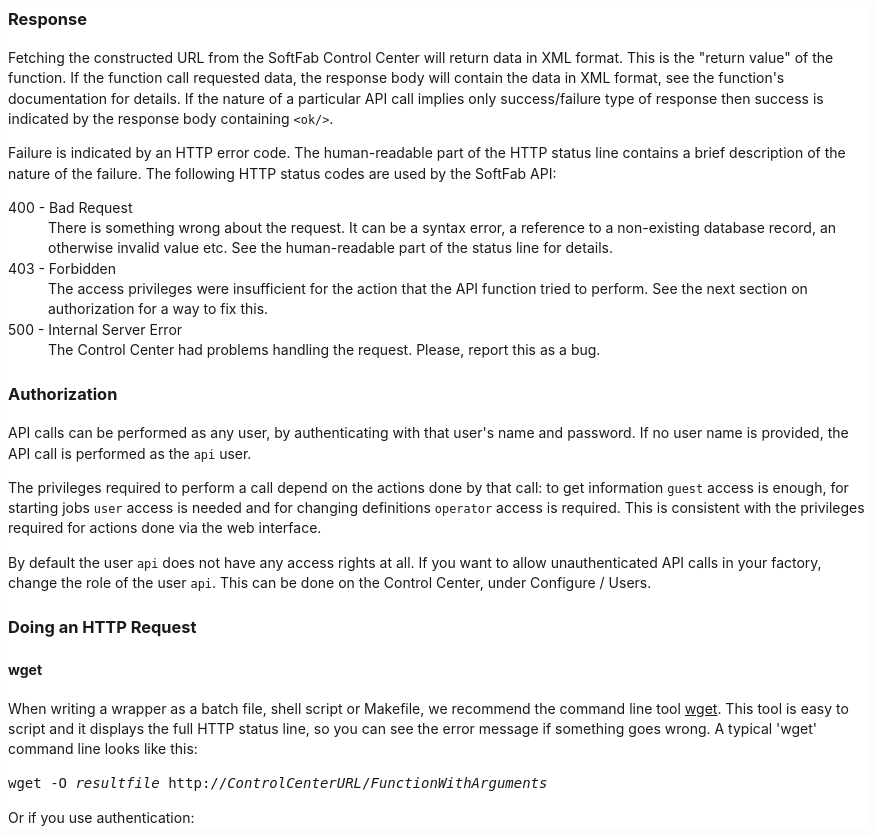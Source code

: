### Response

Fetching the constructed URL from the SoftFab Control Center will return data in XML format. This is the "return value" of the function. If the function call requested data, the response body will contain the data in XML format, see the function's documentation for details. If the nature of a particular API call implies only success/failure type of response then success is indicated by the response body containing `<ok/>`.

Failure is indicated by an HTTP error code. The human-readable part of the HTTP status line contains a brief description of the nature of the failure. The following HTTP status codes are used by the SoftFab API:

<dl>
  <dt>400 - Bad Request</dt>
  <dd>There is something wrong about the request. It can be a syntax error, a reference to a non-existing database record, an otherwise invalid value etc. See the human-readable part of the status line for details.</dd>

  <dt>403 - Forbidden</dt>
  <dd>The access privileges were insufficient for the action that the API function tried to perform. See the next section on authorization for a way to fix this.</dd>

  <dt>500 - Internal Server Error</dt>
  <dd>The Control Center had problems handling the request. Please, report this as a bug.</dd>
</dl>

### Authorization

API calls can be performed as any user, by authenticating with that user's name and password. If no user name is provided, the API call is performed as the `api` user.

The privileges required to perform a call depend on the actions done by that call: to get information `guest` access is enough, for starting jobs `user` access is needed and for changing definitions `operator` access is required. This is consistent with the privileges required for actions done via the web interface.

By default the user `api` does not have any access rights at all. If you want to allow unauthenticated API calls in your factory, change the role of the user `api`. This can be done on the Control Center, under Configure / Users.

### Doing an HTTP Request<a id="wrapper"></a>

#### wget

When writing a wrapper as a batch file, shell script or Makefile, we recommend the command line tool [wget](http://www.gnu.org/software/wget/). This tool is easy to script and it displays the full HTTP status line, so you can see the error message if something goes wrong. A typical 'wget' command line looks like this:

<pre class="cmd">
wget -O <i>resultfile</i> http://<i>ControlCenterURL</i>/<i>FunctionWithArguments</i>
</pre>

Or if you use authentication:
